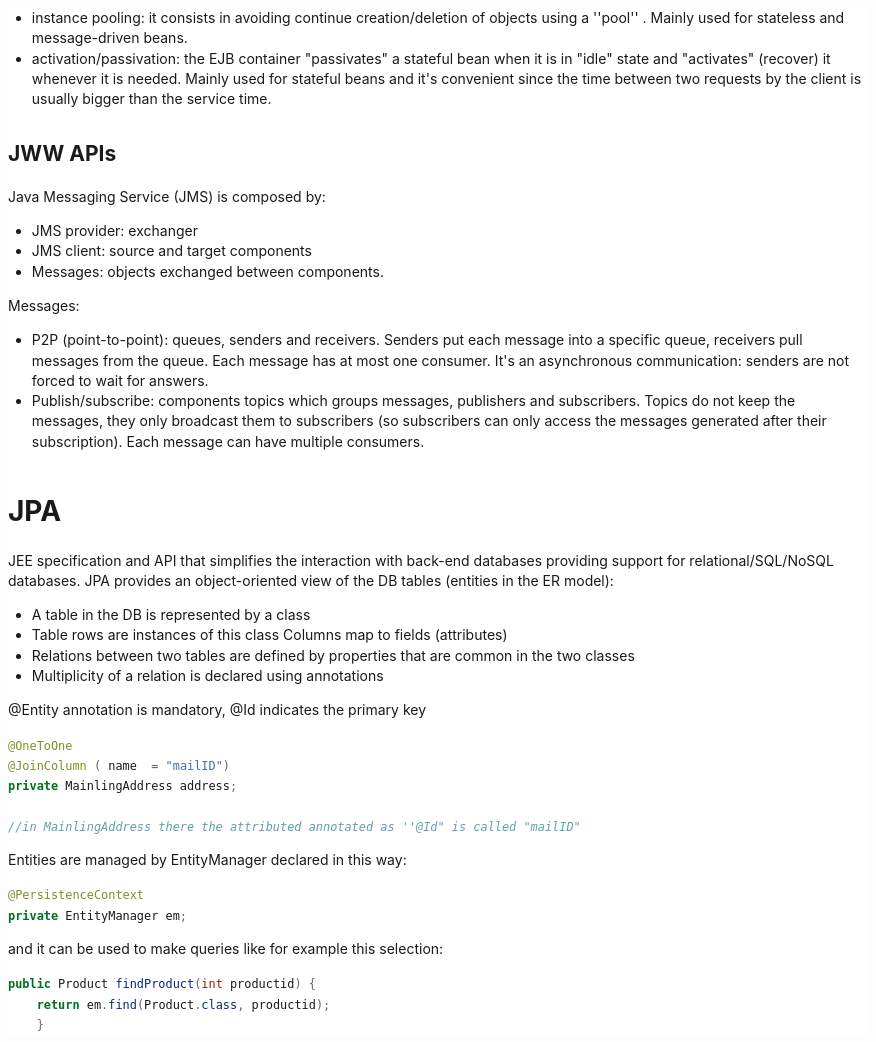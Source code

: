 - instance pooling: it consists in avoiding continue creation/deletion of objects using a ''pool'' . Mainly used for stateless and message-driven beans.
- activation/passivation: the EJB container "passivates" a stateful bean when it is in "idle" state and "activates" (recover) it whenever it is needed. Mainly used for stateful beans and it's convenient since the time between two requests by the client is usually bigger than the service time. 

## JWW APIs 

Java Messaging Service (JMS) is composed by: 

- JMS provider: exchanger 
- JMS client: source and target components 
- Messages: objects exchanged between components. 

Messages: 

- P2P (point-to-point): queues, senders and receivers. Senders put each message into a specific queue, receivers pull messages from the queue. Each message has at most one consumer. It's an asynchronous communication: senders are not forced to wait for answers. 
- Publish/subscribe: components topics which groups messages, publishers and subscribers. Topics do not keep the messages, they only broadcast them to subscribers (so subscribers can only access the messages generated after their subscription). Each message can have multiple consumers. 

# JPA

JEE specification and API that simplifies the interaction with back-end databases providing support for relational/SQL/NoSQL databases. 
JPA provides an object-oriented view of the DB tables (entities in the ER model): 

- A table in the DB is represented by a class 
- Table rows are instances of this class Columns map to fields (attributes) 
- Relations between two tables are defined by properties that are common in the two classes 
- Multiplicity of a relation is declared using annotations

@Entity annotation is mandatory, @Id indicates the primary key 

```Java
@OneToOne   
@JoinColumn ( name  = "mailID") 
private MainlingAddress address;

//in MainlingAddress there the attributed annotated as ''@Id" is called "mailID"
````


Entities are managed by EntityManager declared in this way: 
````Java
@PersistenceContext   
private EntityManager em;  
````
and it can be used to make queries like for example this selection: 
````Java
public Product findProduct(int productid) {   
	return em.find(Product.class, productid); 
	}
````
